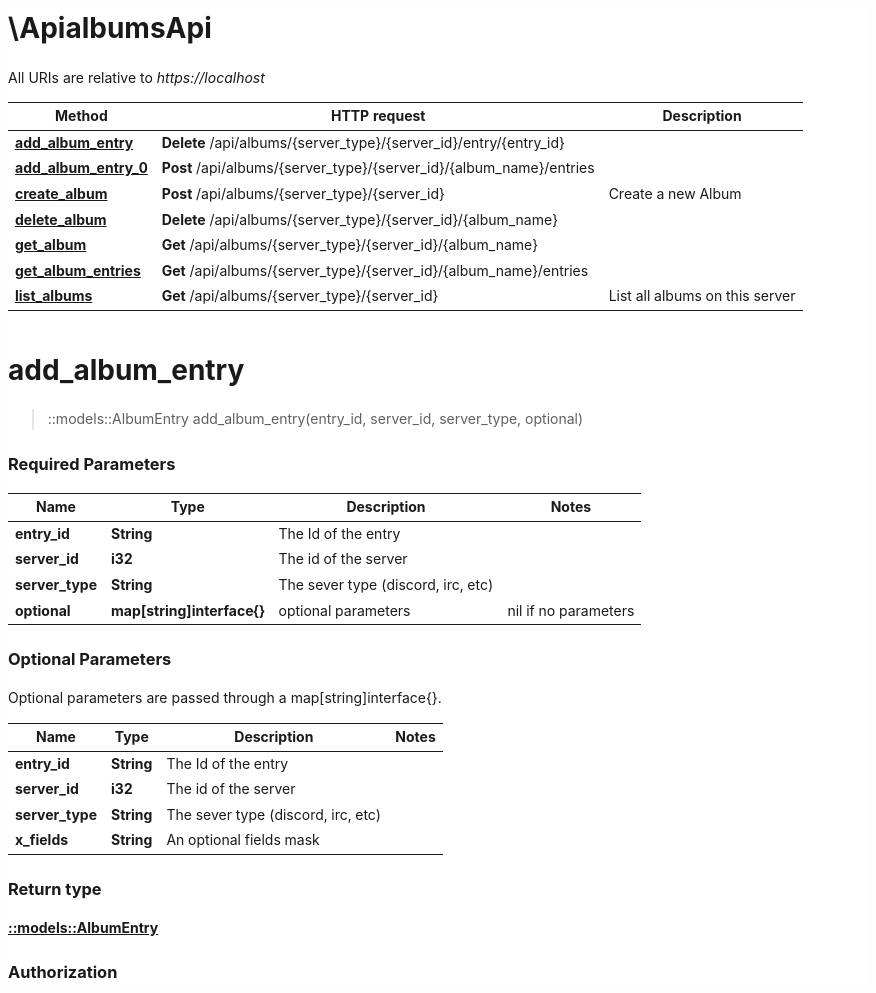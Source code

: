 # \ApialbumsApi

All URIs are relative to *https://localhost*

Method | HTTP request | Description
------------- | ------------- | -------------
[**add_album_entry**](ApialbumsApi.md#add_album_entry) | **Delete** /api/albums/{server_type}/{server_id}/entry/{entry_id} | 
[**add_album_entry_0**](ApialbumsApi.md#add_album_entry_0) | **Post** /api/albums/{server_type}/{server_id}/{album_name}/entries | 
[**create_album**](ApialbumsApi.md#create_album) | **Post** /api/albums/{server_type}/{server_id} | Create a new Album
[**delete_album**](ApialbumsApi.md#delete_album) | **Delete** /api/albums/{server_type}/{server_id}/{album_name} | 
[**get_album**](ApialbumsApi.md#get_album) | **Get** /api/albums/{server_type}/{server_id}/{album_name} | 
[**get_album_entries**](ApialbumsApi.md#get_album_entries) | **Get** /api/albums/{server_type}/{server_id}/{album_name}/entries | 
[**list_albums**](ApialbumsApi.md#list_albums) | **Get** /api/albums/{server_type}/{server_id} | List all albums on this server


# **add_album_entry**
> ::models::AlbumEntry add_album_entry(entry_id, server_id, server_type, optional)


### Required Parameters

Name | Type | Description  | Notes
------------- | ------------- | ------------- | -------------
  **entry_id** | **String**| The Id of the entry | 
  **server_id** | **i32**| The id of the server | 
  **server_type** | **String**| The sever type (discord, irc, etc) | 
 **optional** | **map[string]interface{}** | optional parameters | nil if no parameters

### Optional Parameters
Optional parameters are passed through a map[string]interface{}.

Name | Type | Description  | Notes
------------- | ------------- | ------------- | -------------
 **entry_id** | **String**| The Id of the entry | 
 **server_id** | **i32**| The id of the server | 
 **server_type** | **String**| The sever type (discord, irc, etc) | 
 **x_fields** | **String**| An optional fields mask | 

### Return type

[**::models::AlbumEntry**](albumEntry.md)

### Authorization
